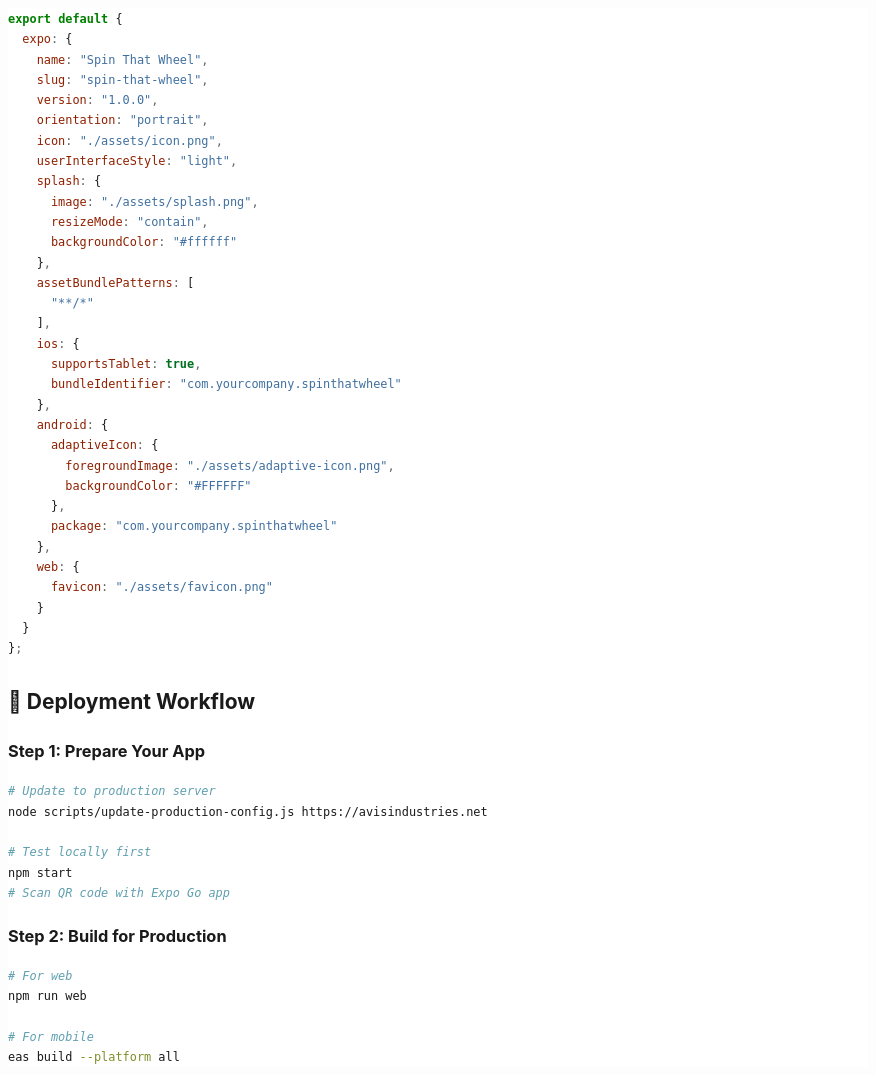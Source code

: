 ```javascript
export default {
  expo: {
    name: "Spin That Wheel",
    slug: "spin-that-wheel",
    version: "1.0.0",
    orientation: "portrait",
    icon: "./assets/icon.png",
    userInterfaceStyle: "light",
    splash: {
      image: "./assets/splash.png",
      resizeMode: "contain",
      backgroundColor: "#ffffff"
    },
    assetBundlePatterns: [
      "**/*"
    ],
    ios: {
      supportsTablet: true,
      bundleIdentifier: "com.yourcompany.spinthatwheel"
    },
    android: {
      adaptiveIcon: {
        foregroundImage: "./assets/adaptive-icon.png",
        backgroundColor: "#FFFFFF"
      },
      package: "com.yourcompany.spinthatwheel"
    },
    web: {
      favicon: "./assets/favicon.png"
    }
  }
};
```

## 🚀 **Deployment Workflow**

### **Step 1: Prepare Your App**
```bash
# Update to production server
node scripts/update-production-config.js https://avisindustries.net

# Test locally first
npm start
# Scan QR code with Expo Go app
```

### **Step 2: Build for Production**
```bash
# For web
npm run web

# For mobile
eas build --platform all
```
